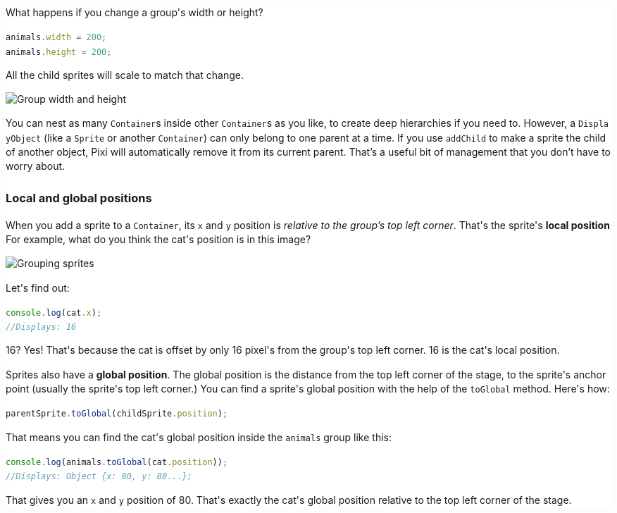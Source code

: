 What happens if you change a group's width or height?

```js
animals.width = 200;
animals.height = 200;
```

All the child sprites will scale to match that change.

![Group width and height](/examples/images/screenshots/22.png)

You can nest as many `Container`s inside other
`Container`s as you like, to create deep hierarchies if
you need to. However, a `DisplayObject` (like a `Sprite` or another
`Container`) can only belong to one parent at a time. If
you use `addChild` to make a sprite the child of another object, Pixi
will automatically remove it from its current parent. That’s a useful
bit of management that you don’t have to worry about.

<a id='localnglobal'></a>

### Local and global positions

When you add a sprite to a `Container`, its `x` and `y`
position is _relative to the group’s top left corner_. That's the
sprite's **local position** For example, what do you think the cat's
position is in this image?

![Grouping sprites](/examples/images/screenshots/20.png)

Let's find out:

```js
console.log(cat.x);
//Displays: 16
```

16? Yes! That's because the cat is offset by only 16 pixel's from the
group's top left corner. 16 is the cat's local position.

Sprites also have a **global position**. The global position is the
distance from the top left corner of the stage, to the sprite's anchor
point (usually the sprite's top left corner.) You can find a sprite's global
position with the help of the `toGlobal` method. Here's how:

```js
parentSprite.toGlobal(childSprite.position);
```

That means you can find the cat's global position inside the `animals`
group like this:

```js
console.log(animals.toGlobal(cat.position));
//Displays: Object {x: 80, y: 80...};
```

That gives you an `x` and `y` position of 80. That's exactly the cat's
global position relative to the top left corner of the stage.
